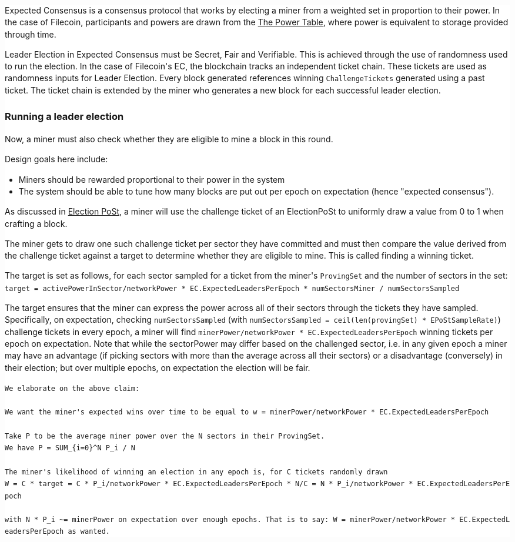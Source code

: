 Expected Consensus is a consensus protocol that works by electing a miner from a weighted set in proportion to their power. In the case of Filecoin, participants and powers are drawn from the [The Power Table](\missing-link), where power is equivalent to storage provided through time.

Leader Election in Expected Consensus must be Secret, Fair and Verifiable. This is achieved through the use of randomness used to run the election. In the case of Filecoin's EC, the blockchain tracks an independent ticket chain. These tickets are used as randomness inputs for Leader Election. Every block generated references winning `ChallengeTickets` generated using a past ticket. The ticket chain is extended by the miner who generates a new block for each successful leader election.

### Running a leader election

Now, a miner must also check whether they are eligible to mine a block in this round.

Design goals here include:

- Miners should be rewarded proportional to their power in the system
- The system should be able to tune how many blocks are put out per epoch on expectation (hence "expected consensus").

As discussed in [Election PoSt](\missing-link), a miner will use the challenge ticket of an ElectionPoSt to uniformly draw a value from 0 to 1 when crafting a block.

The miner gets to draw one such challenge ticket per sector they have committed and must then compare the value derived from the challenge ticket against a target to determine whether they are eligible to mine. This is called finding a winning ticket.

The target is set as follows, for each sector sampled for a ticket from the miner's `ProvingSet` and the number of sectors in the set:
`target = activePowerInSector/networkPower * EC.ExpectedLeadersPerEpoch * numSectorsMiner / numSectorsSampled`

The target ensures that the miner can express the power across all of their sectors through the tickets they have sampled. Specifically, on expectation, checking `numSectorsSampled` (with `numSectorsSampled = ceil(len(provingSet) * EPoStSampleRate)`) challenge tickets in every epoch, a miner will find `minerPower/networkPower * EC.ExpectedLeadersPerEpoch` winning tickets per epoch on expectation. Note that while the sectorPower may differ based on the challenged sector, i.e. in any given epoch a miner may have an advantage (if picking sectors with more than the average across all their sectors) or a disadvantage (conversely) in their election; but over multiple epochs, on expectation the election will be fair.

```text
We elaborate on the above claim:

We want the miner's expected wins over time to be equal to w = minerPower/networkPower * EC.ExpectedLeadersPerEpoch

Take P to be the average miner power over the N sectors in their ProvingSet.
We have P = SUM_{i=0}^N P_i / N

The miner's likelihood of winning an election in any epoch is, for C tickets randomly drawn
W = C * target = C * P_i/networkPower * EC.ExpectedLeadersPerEpoch * N/C = N * P_i/networkPower * EC.ExpectedLeadersPerEpoch

with N * P_i ~= minerPower on expectation over enough epochs. That is to say: W = minerPower/networkPower * EC.ExpectedLeadersPerEpoch as wanted.
```

